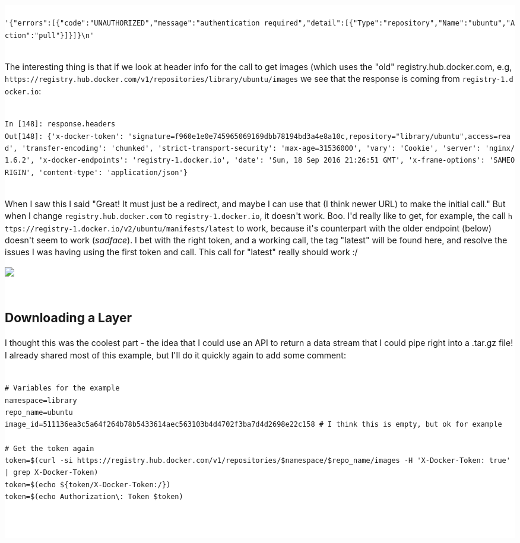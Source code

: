 <pre>
<code>
'{"errors":[{"code":"UNAUTHORIZED","message":"authentication required","detail":[{"Type":"repository","Name":"ubuntu","Action":"pull"}]}]}\n'
</code>
</pre>

The interesting thing is that if we look at header info for the call to get images (which uses the "old" registry.hub.docker.com, e.g, `https://registry.hub.docker.com/v1/repositories/library/ubuntu/images` we see that the response is coming from `registry-1.docker.io`:

<pre>
<code>
In [148]: response.headers
Out[148]: {'x-docker-token': 'signature=f960e1e0e745965069169dbb78194bd3a4e8a10c,repository="library/ubuntu",access=read', 'transfer-encoding': 'chunked', 'strict-transport-security': 'max-age=31536000', 'vary': 'Cookie', 'server': 'nginx/1.6.2', 'x-docker-endpoints': 'registry-1.docker.io', 'date': 'Sun, 18 Sep 2016 21:26:51 GMT', 'x-frame-options': 'SAMEORIGIN', 'content-type': 'application/json'}
</code>
</pre>

When I saw this I said "Great! It must just be a redirect, and maybe I can use that (I think newer URL) to make the initial call." But when I change `registry.hub.docker.com` to `registry-1.docker.io`, it doesn't work. Boo. I'd really like to get, for example, the call `https://registry-1.docker.io/v2/ubuntu/manifests/latest` to work, because it's counterpart with the older endpoint (below) doesn't seem to work (*sadface*). I bet with the right token, and a working call, the tag "latest" will be found here, and resolve the issues I was having using the first token and call. This call for "latest" really should work :/

<div>
    <a href="/v1/assets/images/posts/dockerapi/expectation1.png" target="_blank"><img src="/v1/assets/images/posts/dockerapi/expectation1.png" style="width:1000px"/></a>
</div><br>


## Downloading a Layer
I thought this was the coolest part - the idea that I could use an API to return a data stream that I could pipe right into a .tar.gz file! I already shared most of this example, but I'll do it quickly again to add some comment:


<pre>
<code>
# Variables for the example
namespace=library
repo_name=ubuntu
image_id=511136ea3c5a64f264b78b5433614aec563103b4d4702f3ba7d4d2698e22c158 # I think this is empty, but ok for example

# Get the token again
token=$(curl -si https://registry.hub.docker.com/v1/repositories/$namespace/$repo_name/images -H 'X-Docker-Token: true' | grep X-Docker-Token)
token=$(echo ${token/X-Docker-Token:/})
token=$(echo Authorization\: Token $token)
